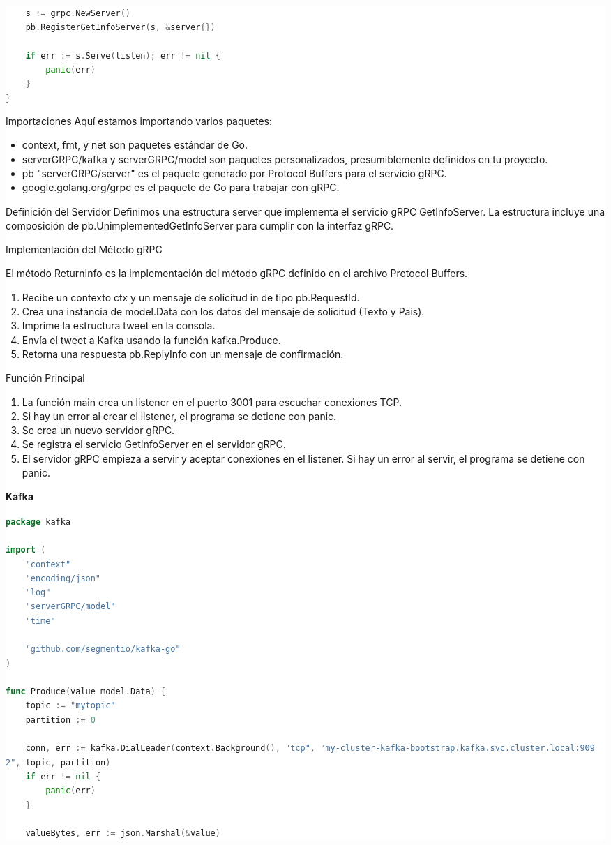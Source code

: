 ```go
	s := grpc.NewServer()
	pb.RegisterGetInfoServer(s, &server{})

	if err := s.Serve(listen); err != nil {
		panic(err)
	}
}
```

Importaciones
Aquí estamos importando varios paquetes:

- context, fmt, y net son paquetes estándar de Go.
- serverGRPC/kafka y serverGRPC/model son paquetes personalizados, presumiblemente definidos en tu proyecto.
- pb "serverGRPC/server" es el paquete generado por Protocol Buffers para el servicio gRPC.
- google.golang.org/grpc es el paquete de Go para trabajar con gRPC.

Definición del Servidor
Definimos una estructura server que implementa el servicio gRPC GetInfoServer. La estructura incluye una composición de pb.UnimplementedGetInfoServer para cumplir con la interfaz gRPC.

Implementación del Método gRPC

El método ReturnInfo es la implementación del método gRPC definido en el archivo Protocol Buffers.

1. Recibe un contexto ctx y un mensaje de solicitud in de tipo pb.RequestId.
2. Crea una instancia de model.Data con los datos del mensaje de solicitud (Texto y Pais).
3. Imprime la estructura tweet en la consola.
4. Envía el tweet a Kafka usando la función kafka.Produce.
5. Retorna una respuesta pb.ReplyInfo con un mensaje de confirmación.

Función Principal

1. La función main crea un listener en el puerto 3001 para escuchar conexiones TCP.
2. Si hay un error al crear el listener, el programa se detiene con panic.
3. Se crea un nuevo servidor gRPC.
4. Se registra el servicio GetInfoServer en el servidor gRPC.
5. El servidor gRPC empieza a servir y aceptar conexiones en el listener. Si hay un error al servir, el programa se detiene con panic.


**Kafka**

```go
package kafka

import (
	"context"
	"encoding/json"
	"log"
	"serverGRPC/model"
	"time"

	"github.com/segmentio/kafka-go"
)

func Produce(value model.Data) {
	topic := "mytopic"
	partition := 0

	conn, err := kafka.DialLeader(context.Background(), "tcp", "my-cluster-kafka-bootstrap.kafka.svc.cluster.local:9092", topic, partition)
	if err != nil {
		panic(err)
	}

	valueBytes, err := json.Marshal(&value)
```